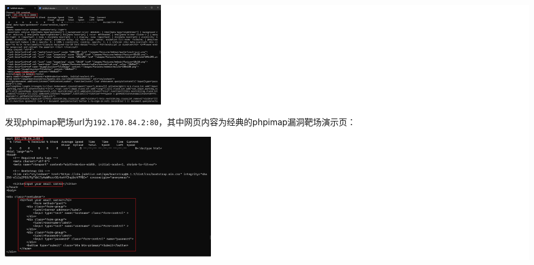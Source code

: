 <img src="picture/发现webmin.png" alt="发现webmin" style="zoom:25%;" />

发现phpimap靶场url为`192.170.84.2:80`，其中网页内容为经典的phpimap漏洞靶场演示页：

<img src="picture/发现phpimap.png" alt="发现phpimap" style="zoom:33%;" />
